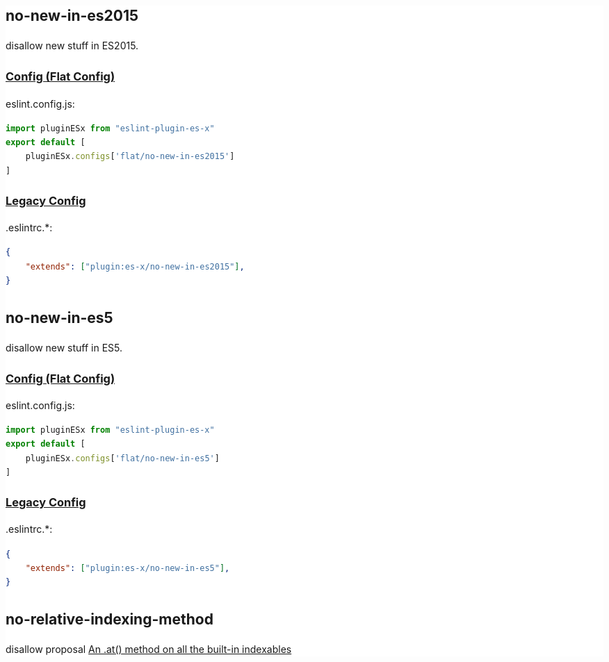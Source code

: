 ## no-new-in-es2015

disallow new stuff in ES2015.

### [Config (Flat Config)]

eslint.config.js:

```js
import pluginESx from "eslint-plugin-es-x"
export default [
    pluginESx.configs['flat/no-new-in-es2015']
]
```

### [Legacy Config]

.eslintrc.*:

```json
{
    "extends": ["plugin:es-x/no-new-in-es2015"],
}
```

## no-new-in-es5

disallow new stuff in ES5.

### [Config (Flat Config)]

eslint.config.js:

```js
import pluginESx from "eslint-plugin-es-x"
export default [
    pluginESx.configs['flat/no-new-in-es5']
]
```

### [Legacy Config]

.eslintrc.*:

```json
{
    "extends": ["plugin:es-x/no-new-in-es5"],
}
```

## no-relative-indexing-method

disallow proposal [An .at() method on all the built-in indexables](https://github.com/tc39/proposal-relative-indexing-method)


[Config (Flat Config)]: https://eslint.org/docs/latest/use/configure/configuration-files-new
[Legacy Config]: https://eslint.org/docs/latest/use/configure/configuration-files
